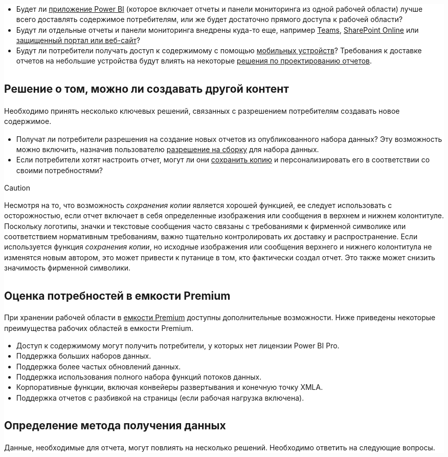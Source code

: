 - Будет ли [приложение Power BI](../consumer/end-user-apps.md) (которое включает отчеты и панели мониторинга из одной рабочей области) лучше всего доставлять содержимое потребителям, или же будет достаточно прямого доступа к рабочей области?
- Будут ли отдельные отчеты и панели мониторинга внедрены куда-то еще, например [Teams](../collaborate-share/service-embed-report-microsoft-teams.md), [SharePoint Online](../collaborate-share/service-embed-report-spo.md) или [защищенный портал или веб-сайт](../collaborate-share/service-embed-secure.md)?
- Будут ли потребители получать доступ к содержимому с помощью [мобильных устройств](../consumer/mobile/mobile-apps-for-mobile-devices.md)? Требования к доставке отчетов на небольшие устройства будут влиять на некоторые [решения по проектированию отчетов](../create-reports/desktop-create-phone-report.md).

## <a name="decide-if-other-content-may-be-created"></a>Решение о том, можно ли создавать другой контент

Необходимо принять несколько ключевых решений, связанных с разрешением потребителям создавать новое содержимое.

- Получат ли потребители разрешения на создание новых отчетов из опубликованного набора данных? Эту возможность можно включить, назначив пользователю [разрешение на сборку](../connect-data/service-datasets-build-permissions.md) для набора данных.
- Если потребители хотят настроить отчет, могут ли они [сохранить копию](../connect-data/service-datasets-copy-reports.md) и персонализировать его в соответствии со своими потребностями?

> [!CAUTION]
> Несмотря на то, что возможность _сохранения копии_ является хорошей функцией, ее следует использовать с осторожностью, если отчет включает в себя определенные изображения или сообщения в верхнем и нижнем колонтитуле. Поскольку логотипы, значки и текстовые сообщения часто связаны с требованиями к фирменной символике или соответствием нормативным требованиям, важно тщательно контролировать их доставку и распространение. Если используется функция _сохранения копии_, но исходные изображения или сообщения верхнего и нижнего колонтитула не изменятся новым автором, это может привести к путанице в том, кто фактически создал отчет. Это также может снизить значимость фирменной символики.

## <a name="evaluate-needs-for-premium-capacity"></a>Оценка потребностей в емкости Premium

При хранении рабочей области в [емкости Premium](../admin/service-premium-what-is.md) доступны дополнительные возможности. Ниже приведены некоторые преимущества рабочих областей в емкости Premium.

- Доступ к содержимому могут получить потребители, у которых нет лицензии Power BI Pro.
- Поддержка больших наборов данных.
- Поддержка более частых обновлений данных.
- Поддержка использования полного набора функций потоков данных.
- Корпоративные функции, включая конвейеры развертывания и конечную точку XMLA.
- Поддержка отчетов с разбивкой на страницы (если рабочая нагрузка включена).

## <a name="determine-data-acquisition-method"></a>Определение метода получения данных

Данные, необходимые для отчета, могут повлиять на несколько решений. Необходимо ответить на следующие вопросы.
